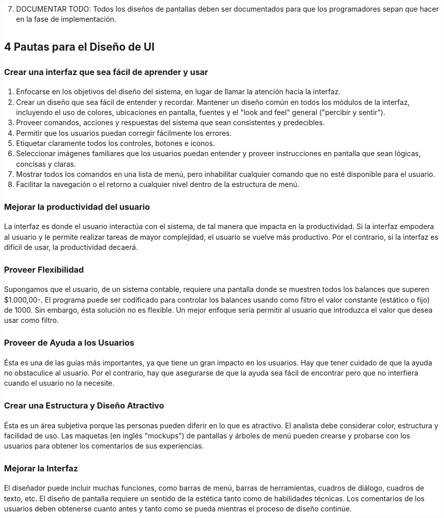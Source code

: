 7. DOCUMENTAR TODO: Todos los diseños de pantallas deben ser documentados para que los programadores sepan que hacer en la fase de implementación.


4 Pautas para el Diseño de UI
-----------------------------

### Crear una interfaz que sea fácil de aprender y usar

1. Enfocarse en los objetivos del diseño del sistema, en lugar de llamar la atención hacia la interfaz.
2. Crear un diseño que sea fácil de entender y recordar. Mantener un diseño común en todos los módulos de la interfaz, incluyendo el uso de colores, ubicaciones en pantalla, fuentes y el "look and feel" general ("percibir y sentir").
3. Proveer comandos, acciones y respuestas del sistema que sean consistentes y predecibles.
4. Permitir que los usuarios puedan corregir fácilmente los errores.
5. Etiquetar claramente todos los controles, botones e iconos.
6. Seleccionar imágenes familiares que los usuarios puedan entender y proveer instrucciones en pantalla que sean lógicas, concisas y claras.
7. Mostrar todos los comandos en una lista de menú, pero inhabilitar cualquier comando que no esté disponible para el usuario.
8. Facilitar la navegación o el retorno a cualquier nivel dentro de la estructura de menú.

### Mejorar la productividad del usuario

La interfaz es donde el usuario interactúa con el sistema, de tal manera que impacta en la productividad. Si la interfaz empodera al usuario y le permite realizar tareas de mayor complejidad, el usuario se vuelve más productivo. Por el contrario, si la interfaz es difícil de usar, la productividad decaerá.

### Proveer Flexibilidad

Supongamos que el usuario, de un sistema contable, requiere una pantalla donde se muestren todos los balances que superen $1.000,00-. El programa puede ser codificado para controlar los balances usando como filtro el valor constante (estático o fijo) de 1000. Sin embargo, ésta solución no es flexible. Un mejor enfoque sería permitir al usuario que introduzca el valor que desea usar como filtro.

### Proveer de Ayuda a los Usuarios

Ésta es una de las guías más importantes, ya que tiene un gran impacto en los usuarios. Hay que tener cuidado de que la ayuda no obstaculice al usuario. Por el contrario, hay que asegurarse de que la ayuda sea fácil de encontrar pero que no interfiera cuando el usuario no la necesite.

### Crear una Estructura y Diseño Atractivo

Ésta es un área subjetiva porque las personas pueden diferir en lo que es atractivo. El analista debe considerar color, estructura y facilidad de uso. Las maquetas (en inglés "mockups") de pantallas y árboles de menú pueden crearse y probarse con los usuarios para obtener los comentarios de sus experiencias.

### Mejorar la Interfaz

El diseñador puede incluir muchas funciones, como barras de menú, barras de herramientas, cuadros de diálogo, cuadros de texto, etc. El diseño de pantalla requiere un sentido de la estética tanto como de habilidades técnicas. Los comentarios de los usuarios deben obtenerse cuanto antes y tanto como se pueda mientras el proceso de diseño continúe.
